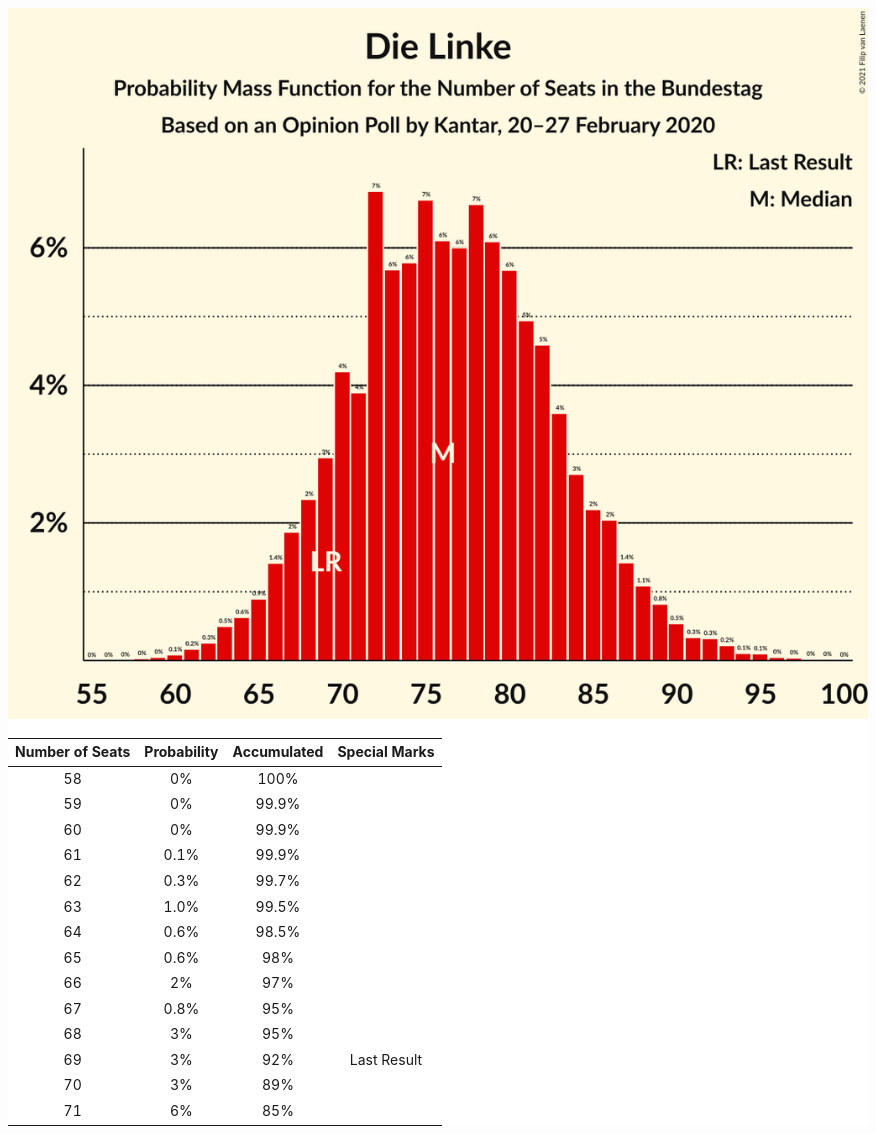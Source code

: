 ![Graph with seats probability mass function not yet produced](2020-02-27-Kantar-seats-pmf-dielinke.png "Seats Probability Mass Function")

| Number of Seats | Probability | Accumulated | Special Marks |
|:---------------:|:-----------:|:-----------:|:-------------:|
| 58 | 0% | 100% |  |
| 59 | 0% | 99.9% |  |
| 60 | 0% | 99.9% |  |
| 61 | 0.1% | 99.9% |  |
| 62 | 0.3% | 99.7% |  |
| 63 | 1.0% | 99.5% |  |
| 64 | 0.6% | 98.5% |  |
| 65 | 0.6% | 98% |  |
| 66 | 2% | 97% |  |
| 67 | 0.8% | 95% |  |
| 68 | 3% | 95% |  |
| 69 | 3% | 92% | Last Result |
| 70 | 3% | 89% |  |
| 71 | 6% | 85% |  |